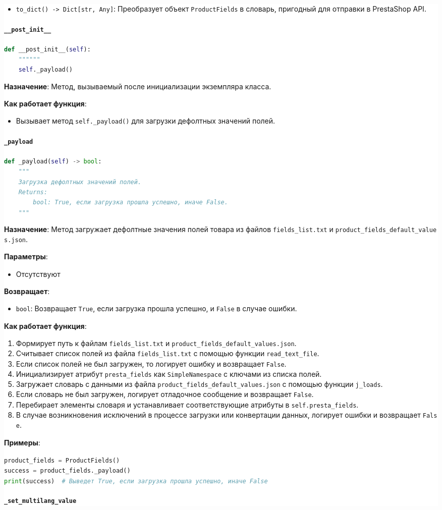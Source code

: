 - `to_dict() -> Dict[str, Any]`: Преобразует объект `ProductFields` в словарь, пригодный для отправки в PrestaShop API.

#### `__post_init__`

```python
def __post_init__(self):
    """"""
    self._payload()
```

**Назначение**: Метод, вызываемый после инициализации экземпляра класса.

**Как работает функция**:
- Вызывает метод `self._payload()` для загрузки дефолтных значений полей.

#### `_payload`

```python
def _payload(self) -> bool:
    """
    Загрузка дефолтных значений полей.
    Returns:
        bool: True, если загрузка прошла успешно, иначе False.
    """
```

**Назначение**: Метод загружает дефолтные значения полей товара из файлов `fields_list.txt` и `product_fields_default_values.json`.

**Параметры**:
- Отсутствуют

**Возвращает**:
- `bool`: Возвращает `True`, если загрузка прошла успешно, и `False` в случае ошибки.

**Как работает функция**:
1. Формирует путь к файлам `fields_list.txt` и `product_fields_default_values.json`.
2. Считывает список полей из файла `fields_list.txt` с помощью функции `read_text_file`.
3. Если список полей не был загружен, то логирует ошибку и возвращает `False`.
4. Инициализирует атрибут `presta_fields` как `SimpleNamespace` с ключами из списка полей.
5. Загружает словарь с данными из файла `product_fields_default_values.json` с помощью функции `j_loads`.
6. Если словарь не был загружен, логирует отладочное сообщение и возвращает `False`.
7. Перебирает элементы словаря и устанавливает соответствующие атрибуты в `self.presta_fields`.
8. В случае возникновения исключений в процессе загрузки или конвертации данных, логирует ошибки и возвращает `False`.

**Примеры**:
```python
product_fields = ProductFields()
success = product_fields._payload()
print(success)  # Выведет True, если загрузка прошла успешно, иначе False
```

#### `_set_multilang_value`

